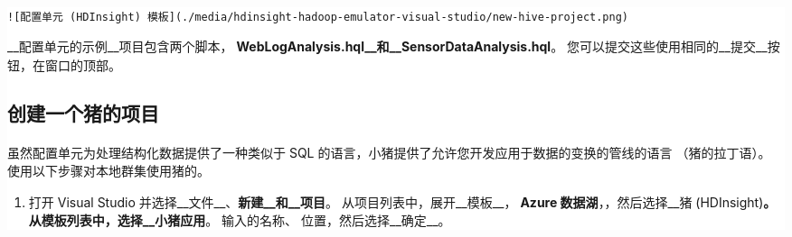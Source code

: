     ![配置单元 (HDInsight) 模板](./media/hdinsight-hadoop-emulator-visual-studio/new-hive-project.png)

__配置单元的示例__项目包含两个脚本， __WebLogAnalysis.hql__和__SensorDataAnalysis.hql__。 您可以提交这些使用相同的__提交__按钮，在窗口的顶部。

## <a name="create-a-pig-project"></a>创建一个猪的项目

虽然配置单元为处理结构化数据提供了一种类似于 SQL 的语言，小猪提供了允许您开发应用于数据的变换的管线的语言 （猪的拉丁语）。 使用以下步骤对本地群集使用猪的。

1. 打开 Visual Studio 并选择__文件__、__新建__和__项目__。 从项目列表中，展开__模板__， __Azure 数据湖__，，然后选择__猪 (HDInsight)__。 从模板列表中，选择__小猪应用__。 输入的名称、 位置，然后选择__确定__。
